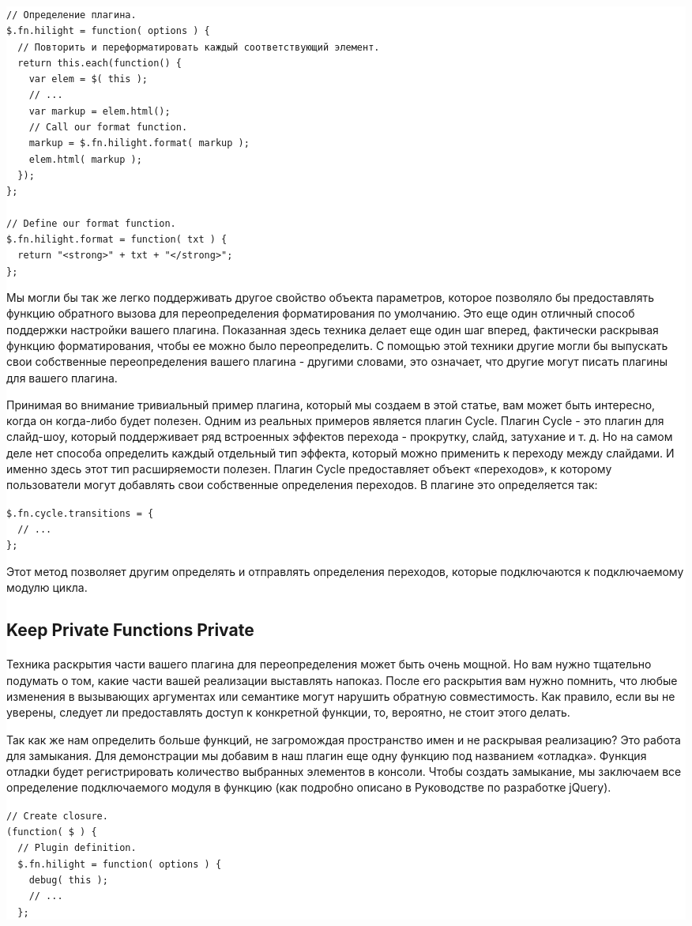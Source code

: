     // Определение плагина.
    $.fn.hilight = function( options ) {
      // Повторить и переформатировать каждый соответствующий элемент.
      return this.each(function() {
        var elem = $( this );
        // ...
        var markup = elem.html();
        // Call our format function.
        markup = $.fn.hilight.format( markup );
        elem.html( markup );
      });
    };
    
    // Define our format function.
    $.fn.hilight.format = function( txt ) {
      return "<strong>" + txt + "</strong>";
    };

Мы могли бы так же легко поддерживать другое свойство объекта параметров, которое позволяло бы предоставлять функцию обратного вызова для переопределения форматирования по умолчанию. Это еще один отличный способ поддержки настройки вашего плагина. Показанная здесь техника делает еще один шаг вперед, фактически раскрывая функцию форматирования, чтобы ее можно было переопределить. С помощью этой техники другие могли бы выпускать свои собственные переопределения вашего плагина - другими словами, это означает, что другие могут писать плагины для вашего плагина.

Принимая во внимание тривиальный пример плагина, который мы создаем в этой статье, вам может быть интересно, когда он когда-либо будет полезен. Одним из реальных примеров является плагин Cycle. Плагин Cycle - это плагин для слайд-шоу, который поддерживает ряд встроенных эффектов перехода - прокрутку, слайд, затухание и т. д. Но на самом деле нет способа определить каждый отдельный тип эффекта, который можно применить к переходу между слайдами. И именно здесь этот тип расширяемости полезен. Плагин Cycle предоставляет объект «переходов», к которому пользователи могут добавлять свои собственные определения переходов. В плагине это определяется так:

    $.fn.cycle.transitions = {
      // ...
    };

Этот метод позволяет другим определять и отправлять определения переходов, которые подключаются к подключаемому модулю цикла.

## Keep Private Functions Private
Техника раскрытия части вашего плагина для переопределения может быть очень мощной. Но вам нужно тщательно подумать о том, какие части вашей реализации выставлять напоказ. После его раскрытия вам нужно помнить, что любые изменения в вызывающих аргументах или семантике могут нарушить обратную совместимость. Как правило, если вы не уверены, следует ли предоставлять доступ к конкретной функции, то, вероятно, не стоит этого делать.

Так как же нам определить больше функций, не загромождая пространство имен и не раскрывая реализацию? Это работа для замыкания. Для демонстрации мы добавим в наш плагин еще одну функцию под названием «отладка». Функция отладки будет регистрировать количество выбранных элементов в консоли. Чтобы создать замыкание, мы заключаем все определение подключаемого модуля в функцию (как подробно описано в Руководстве по разработке jQuery).

    // Create closure.
    (function( $ ) {
      // Plugin definition.
      $.fn.hilight = function( options ) {
        debug( this );
        // ...
      };
